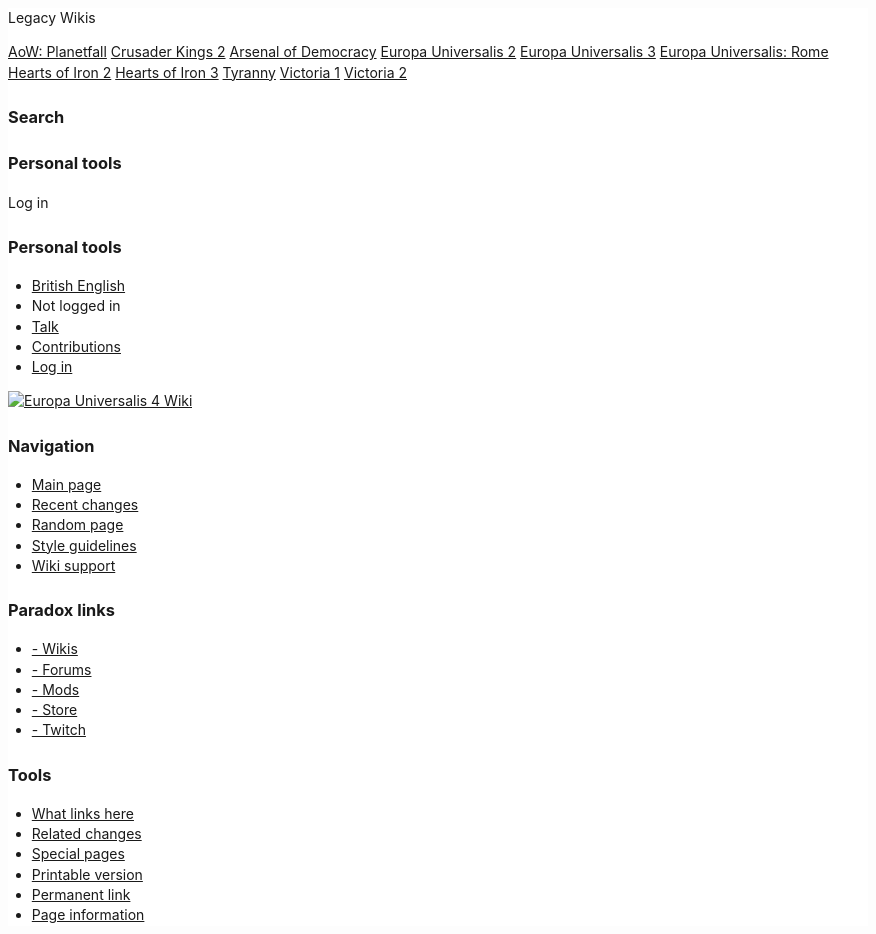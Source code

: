 Legacy Wikis

[AoW: Planetfall](https://aowplanetfall.paradoxwikis.com/AoW_Planetfall_Wiki) [Crusader Kings 2](https://ck2.paradoxwikis.com/Crusader_Kings_II_Wiki) [Arsenal of Democracy](https://aod.paradoxwikis.com/Main_Page) [Europa Universalis 2](https://eu2.paradoxwikis.com/Main_Page) [Europa Universalis 3](https://eu3.paradoxwikis.com/Europa_Universalis_3_Wiki) [Europa Universalis: Rome](https://eurome.paradoxwikis.com/Europa_Universalis:_Rome_Wiki) [Hearts of Iron 2](https://hoi2.paradoxwikis.com/Main_Page) [Hearts of Iron 3](https://hoi3.paradoxwikis.com/Hearts_of_Iron_3_Wiki) [Tyranny](https://tyranny.paradoxwikis.com/Tyranny_Wiki) [Victoria 1](https://vic1.paradoxwikis.com/Main_Page) [Victoria 2](https://vic2.paradoxwikis.com/Victoria_2_Wiki)

### Search

   

### Personal tools

Log in

### Personal tools

*   [British English](#)
*   Not logged in
*   [Talk](/Special:MyTalk "Discussion about edits from this IP address [n]")
*   [Contributions](/Special:MyContributions "A list of edits made from this IP address [y]")
*   [Log in](/index.php?title=Special:UserLogin&returnto=France "You are encouraged to log in; however, it is not mandatory [o]")

[![Europa Universalis 4 Wiki](/images/wiki.PNG?wordmark)](/Europa_Universalis_4_Wiki)

### Navigation

*   [Main page](/Europa_Universalis_4_Wiki "Visit the main page [z]")
*   [Recent changes](/Special:RecentChanges "A list of recent changes in the wiki [r]")
*   [Random page](/Special:Random "Load a random page [x]")
*   [Style guidelines](/Europa_Universalis_4_Wiki:Style)
*   [Wiki support](/Contact_us)

### Paradox links

*   [\- Wikis](https://paradoxwikis.com/)
*   [\- Forums](https://forum.paradoxplaza.com/forum/index.php?forums/europa-universalis-iv.731/)
*   [\- Mods](https://mods.paradoxplaza.com/games/eu4?orderBy=desc&sortBy=best)
*   [\- Store](https://www.paradoxplaza.com/europa-universalis-all/?utm_source=pdxwiki-owned&utm_medium=social-owned&utm_content=link&utm_campaign=eu_eu_20201026_past_noty)
*   [\- Twitch](https://www.twitch.tv/paradoxinteractive/)

### Tools

*   [What links here](/Special:WhatLinksHere/France "A list of all wiki pages that link here [j]")
*   [Related changes](/Special:RecentChangesLinked/France "Recent changes in pages linked from this page [k]")
*   [Special pages](/Special:SpecialPages "A list of all special pages [q]")
*   [Printable version](javascript:print(); "Printable version of this page [p]")
*   [Permanent link](/index.php?title=France&oldid=153689 "Permanent link to this revision of the page")
*   [Page information](/index.php?title=France&action=info "More information about this page")
